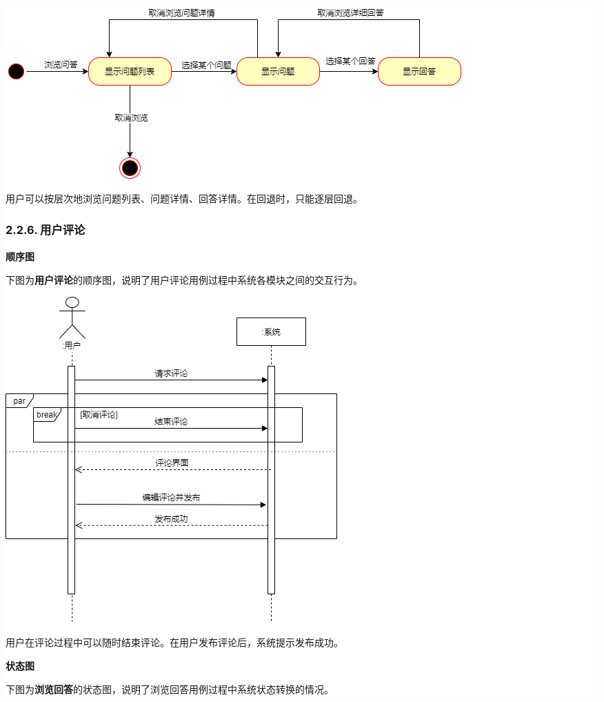 ![5-浏览问答-状态图](.\UML图\状态图\5-浏览问答-状态图.png)

用户可以按层次地浏览问题列表、问题详情、回答详情。在回退时，只能逐层回退。

### 2.2.6. 用户评论

**顺序图**

下图为**用户评论**的顺序图，说明了用户评论用例过程中系统各模块之间的交互行为。

![6-用户评论-顺序图](.\UML图\顺序图\6-用户评论-顺序图.png)

用户在评论过程中可以随时结束评论。在用户发布评论后，系统提示发布成功。

**状态图**

下图为**浏览回答**的状态图，说明了浏览回答用例过程中系统状态转换的情况。
